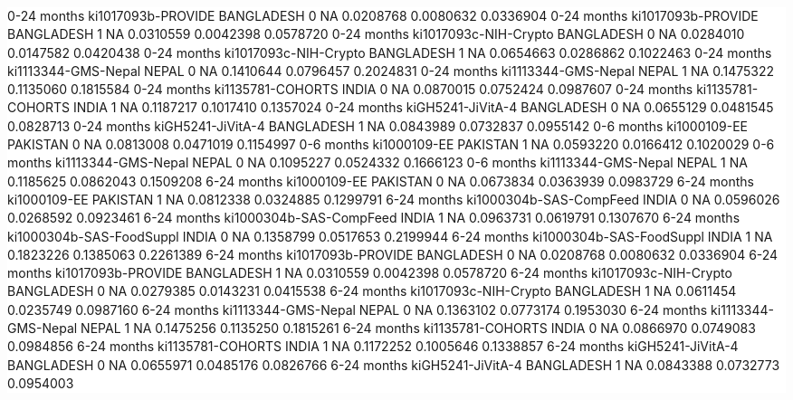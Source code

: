 0-24 months   ki1017093b-PROVIDE         BANGLADESH   0                    NA                0.0208768   0.0080632   0.0336904
0-24 months   ki1017093b-PROVIDE         BANGLADESH   1                    NA                0.0310559   0.0042398   0.0578720
0-24 months   ki1017093c-NIH-Crypto      BANGLADESH   0                    NA                0.0284010   0.0147582   0.0420438
0-24 months   ki1017093c-NIH-Crypto      BANGLADESH   1                    NA                0.0654663   0.0286862   0.1022463
0-24 months   ki1113344-GMS-Nepal        NEPAL        0                    NA                0.1410644   0.0796457   0.2024831
0-24 months   ki1113344-GMS-Nepal        NEPAL        1                    NA                0.1475322   0.1135060   0.1815584
0-24 months   ki1135781-COHORTS          INDIA        0                    NA                0.0870015   0.0752424   0.0987607
0-24 months   ki1135781-COHORTS          INDIA        1                    NA                0.1187217   0.1017410   0.1357024
0-24 months   kiGH5241-JiVitA-4          BANGLADESH   0                    NA                0.0655129   0.0481545   0.0828713
0-24 months   kiGH5241-JiVitA-4          BANGLADESH   1                    NA                0.0843989   0.0732837   0.0955142
0-6 months    ki1000109-EE               PAKISTAN     0                    NA                0.0813008   0.0471019   0.1154997
0-6 months    ki1000109-EE               PAKISTAN     1                    NA                0.0593220   0.0166412   0.1020029
0-6 months    ki1113344-GMS-Nepal        NEPAL        0                    NA                0.1095227   0.0524332   0.1666123
0-6 months    ki1113344-GMS-Nepal        NEPAL        1                    NA                0.1185625   0.0862043   0.1509208
6-24 months   ki1000109-EE               PAKISTAN     0                    NA                0.0673834   0.0363939   0.0983729
6-24 months   ki1000109-EE               PAKISTAN     1                    NA                0.0812338   0.0324885   0.1299791
6-24 months   ki1000304b-SAS-CompFeed    INDIA        0                    NA                0.0596026   0.0268592   0.0923461
6-24 months   ki1000304b-SAS-CompFeed    INDIA        1                    NA                0.0963731   0.0619791   0.1307670
6-24 months   ki1000304b-SAS-FoodSuppl   INDIA        0                    NA                0.1358799   0.0517653   0.2199944
6-24 months   ki1000304b-SAS-FoodSuppl   INDIA        1                    NA                0.1823226   0.1385063   0.2261389
6-24 months   ki1017093b-PROVIDE         BANGLADESH   0                    NA                0.0208768   0.0080632   0.0336904
6-24 months   ki1017093b-PROVIDE         BANGLADESH   1                    NA                0.0310559   0.0042398   0.0578720
6-24 months   ki1017093c-NIH-Crypto      BANGLADESH   0                    NA                0.0279385   0.0143231   0.0415538
6-24 months   ki1017093c-NIH-Crypto      BANGLADESH   1                    NA                0.0611454   0.0235749   0.0987160
6-24 months   ki1113344-GMS-Nepal        NEPAL        0                    NA                0.1363102   0.0773174   0.1953030
6-24 months   ki1113344-GMS-Nepal        NEPAL        1                    NA                0.1475256   0.1135250   0.1815261
6-24 months   ki1135781-COHORTS          INDIA        0                    NA                0.0866970   0.0749083   0.0984856
6-24 months   ki1135781-COHORTS          INDIA        1                    NA                0.1172252   0.1005646   0.1338857
6-24 months   kiGH5241-JiVitA-4          BANGLADESH   0                    NA                0.0655971   0.0485176   0.0826766
6-24 months   kiGH5241-JiVitA-4          BANGLADESH   1                    NA                0.0843388   0.0732773   0.0954003
